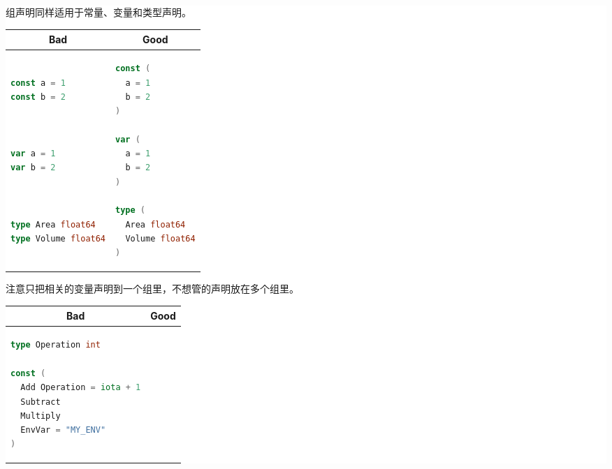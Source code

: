 </td></tr>
</tbody></table>

组声明同样适用于常量、变量和类型声明。

<table>
<thead><tr><th>Bad</th><th>Good</th></tr></thead>
<tbody>
<tr><td>

```go

const a = 1
const b = 2



var a = 1
var b = 2



type Area float64
type Volume float64
```

</td><td>

```go
const (
  a = 1
  b = 2
)

var (
  a = 1
  b = 2
)

type (
  Area float64
  Volume float64
)
```

</td></tr>
</tbody></table>

注意只把相关的变量声明到一个组里，不想管的声明放在多个组里。

<table>
<thead><tr><th>Bad</th><th>Good</th></tr></thead>
<tbody>
<tr><td>

```go
type Operation int

const (
  Add Operation = iota + 1
  Subtract
  Multiply
  EnvVar = "MY_ENV"
)
```
